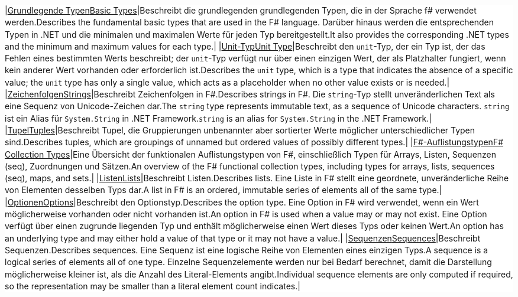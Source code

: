 |[<span data-ttu-id="94c8b-185">Grundlegende Typen</span><span class="sxs-lookup"><span data-stu-id="94c8b-185">Basic Types</span></span>](basic-types.md)|<span data-ttu-id="94c8b-186">Beschreibt die grundlegenden grundlegenden Typen, die in der Sprache f# verwendet werden.</span><span class="sxs-lookup"><span data-stu-id="94c8b-186">Describes the fundamental basic types that are used in the F# language.</span></span> <span data-ttu-id="94c8b-187">Darüber hinaus werden die entsprechenden Typen in .NET und die minimalen und maximalen Werte für jeden Typ bereitgestellt.</span><span class="sxs-lookup"><span data-stu-id="94c8b-187">It also provides the corresponding .NET types and the minimum and maximum values for each type.</span></span>|
|[<span data-ttu-id="94c8b-188">Unit-Typ</span><span class="sxs-lookup"><span data-stu-id="94c8b-188">Unit Type</span></span>](unit-type.md)|<span data-ttu-id="94c8b-189">Beschreibt den `unit`-Typ, der ein Typ ist, der das Fehlen eines bestimmten Werts beschreibt; der `unit`-Typ verfügt nur über einen einzigen Wert, der als Platzhalter fungiert, wenn kein anderer Wert vorhanden oder erforderlich ist.</span><span class="sxs-lookup"><span data-stu-id="94c8b-189">Describes the `unit` type, which is a type that indicates the absence of a specific value; the `unit` type has only a single value, which acts as a placeholder when no other value exists or is needed.</span></span>|
|[<span data-ttu-id="94c8b-190">Zeichenfolgen</span><span class="sxs-lookup"><span data-stu-id="94c8b-190">Strings</span></span>](strings.md)|<span data-ttu-id="94c8b-191">Beschreibt Zeichenfolgen in F#.</span><span class="sxs-lookup"><span data-stu-id="94c8b-191">Describes strings in F#.</span></span> <span data-ttu-id="94c8b-192">Die `string`-Typ stellt unveränderlichen Text als eine Sequenz von Unicode-Zeichen dar.</span><span class="sxs-lookup"><span data-stu-id="94c8b-192">The `string` type represents immutable text, as a sequence of Unicode characters.</span></span> <span data-ttu-id="94c8b-193">`string` ist ein Alias für `System.String` in .NET Framework.</span><span class="sxs-lookup"><span data-stu-id="94c8b-193">`string` is an alias for `System.String` in the .NET Framework.</span></span>|
|[<span data-ttu-id="94c8b-194">Tupel</span><span class="sxs-lookup"><span data-stu-id="94c8b-194">Tuples</span></span>](tuples.md)|<span data-ttu-id="94c8b-195">Beschreibt Tupel, die Gruppierungen unbenannter aber sortierter Werte möglicher unterschiedlicher Typen sind.</span><span class="sxs-lookup"><span data-stu-id="94c8b-195">Describes tuples, which are groupings of unnamed but ordered values of possibly different types.</span></span>|
|[<span data-ttu-id="94c8b-196">F#-Auflistungstypen</span><span class="sxs-lookup"><span data-stu-id="94c8b-196">F# Collection Types</span></span>](fsharp-collection-types.md)|<span data-ttu-id="94c8b-197">Eine Übersicht der funktionalen Auflistungstypen von F#, einschließlich Typen für Arrays, Listen, Sequenzen (seq), Zuordnungen und Sätzen.</span><span class="sxs-lookup"><span data-stu-id="94c8b-197">An overview of the F# functional collection types, including types for arrays, lists, sequences (seq), maps, and sets.</span></span>|
|[<span data-ttu-id="94c8b-198">Listen</span><span class="sxs-lookup"><span data-stu-id="94c8b-198">Lists</span></span>](lists.md)|<span data-ttu-id="94c8b-199">Beschreibt Listen.</span><span class="sxs-lookup"><span data-stu-id="94c8b-199">Describes lists.</span></span> <span data-ttu-id="94c8b-200">Eine Liste in F# stellt eine geordnete, unveränderliche Reihe von Elementen desselben Typs dar.</span><span class="sxs-lookup"><span data-stu-id="94c8b-200">A list in F# is an ordered, immutable series of elements all of the same type.</span></span>|
|[<span data-ttu-id="94c8b-201">Optionen</span><span class="sxs-lookup"><span data-stu-id="94c8b-201">Options</span></span>](options.md)|<span data-ttu-id="94c8b-202">Beschreibt den Optionstyp.</span><span class="sxs-lookup"><span data-stu-id="94c8b-202">Describes the option type.</span></span> <span data-ttu-id="94c8b-203">Eine Option in F# wird verwendet, wenn ein Wert möglicherweise vorhanden oder nicht vorhanden ist.</span><span class="sxs-lookup"><span data-stu-id="94c8b-203">An option in F# is used when a value may or may not exist.</span></span> <span data-ttu-id="94c8b-204">Eine Option verfügt über einen zugrunde liegenden Typ und enthält möglicherweise einen Wert dieses Typs oder keinen Wert.</span><span class="sxs-lookup"><span data-stu-id="94c8b-204">An option has an underlying type and may either hold a value of that type or it may not have a value.</span></span>|
|[<span data-ttu-id="94c8b-205">Sequenzen</span><span class="sxs-lookup"><span data-stu-id="94c8b-205">Sequences</span></span>](sequences.md)|<span data-ttu-id="94c8b-206">Beschreibt Sequenzen.</span><span class="sxs-lookup"><span data-stu-id="94c8b-206">Describes sequences.</span></span> <span data-ttu-id="94c8b-207">Eine Sequenz ist eine logische Reihe von Elementen eines einzigen Typs.</span><span class="sxs-lookup"><span data-stu-id="94c8b-207">A sequence is a logical series of elements all of one type.</span></span> <span data-ttu-id="94c8b-208">Einzelne Sequenzelemente werden nur bei Bedarf berechnet, damit die Darstellung möglicherweise kleiner ist, als die Anzahl des Literal-Elements angibt.</span><span class="sxs-lookup"><span data-stu-id="94c8b-208">Individual sequence elements are only computed if required, so the representation may be smaller than a literal element count indicates.</span></span>|